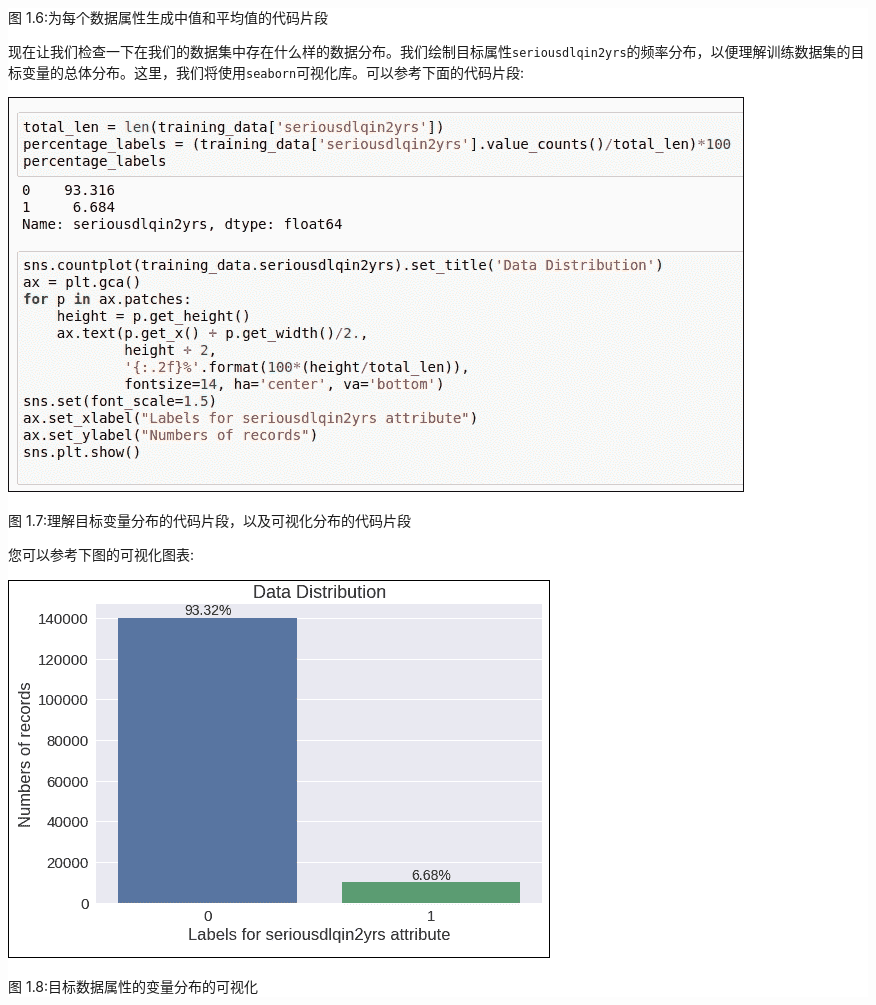 图 1.6:为每个数据属性生成中值和平均值的代码片段

现在让我们检查一下在我们的数据集中存在什么样的数据分布。我们绘制目标属性`seriousdlqin2yrs`的频率分布，以便理解训练数据集的目标变量的总体分布。这里，我们将使用`seaborn`可视化库。可以参考下面的代码片段:

![Listing statistical properties](img/B08394_01_07.jpg)

图 1.7:理解目标变量分布的代码片段，以及可视化分布的代码片段

您可以参考下图的可视化图表:

![Listing statistical properties](img/B08394_01_69.jpg)

图 1.8:目标数据属性的变量分布的可视化
